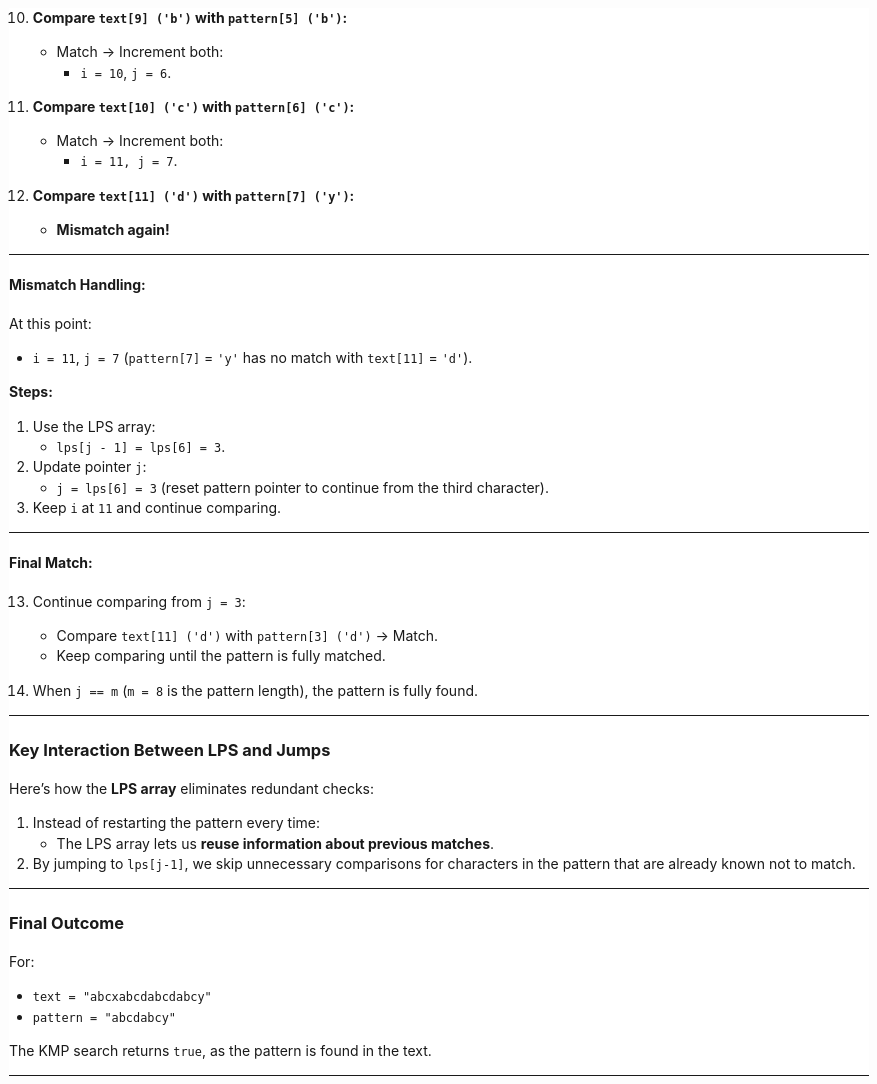 10. **Compare `text[9] ('b')` with `pattern[5] ('b')`:**
    - Match → Increment both:
        - `i = 10`, `j = 6`.

11. **Compare `text[10] ('c')` with `pattern[6] ('c')`:**
    - Match → Increment both:
        - `i = 11, j = 7`.

12. **Compare `text[11] ('d')` with `pattern[7] ('y')`:**
    - **Mismatch again!**

---

#### **Mismatch Handling:**

At this point:
- `i = 11`, `j = 7` (`pattern[7]` = `'y'` has no match with `text[11]` = `'d'`).

**Steps:**
1. Use the LPS array:
    - `lps[j - 1] = lps[6] = 3`.
2. Update pointer `j`:
    - `j = lps[6] = 3` (reset pattern pointer to continue from the third character).
3. Keep `i` at `11` and continue comparing.

---

#### **Final Match:**

13. Continue comparing from `j = 3`:
    - Compare `text[11] ('d')` with `pattern[3] ('d')` → Match.
    - Keep comparing until the pattern is fully matched.

14. When `j == m` (`m = 8` is the pattern length), the pattern is fully found.

---

### **Key Interaction Between LPS and Jumps**

Here’s how the **LPS array** eliminates redundant checks:
1. Instead of restarting the pattern every time:
    - The LPS array lets us **reuse information about previous matches**.
2. By jumping to `lps[j-1]`, we skip unnecessary comparisons for characters in the pattern that are already known not to match.

---

### **Final Outcome**

For:
- `text = "abcxabcdabcdabcy"`
- `pattern = "abcdabcy"`

The KMP search returns `true`, as the pattern is found in the text.

---
